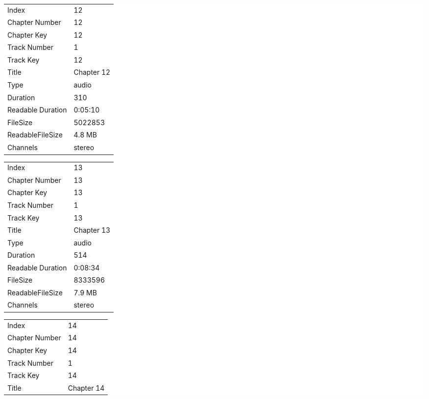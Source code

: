|  |  |
| - | - |
| Index | 12 |
| Chapter Number | 12 |
| Chapter Key | 12 |
| Track Number | 1 |
| Track Key | 12 |
| Title | Chapter 12 |
| Type | audio |
| Duration | 310 |
| Readable Duration | 0:05:10 |
| FileSize | 5022853 |
| ReadableFileSize | 4.8 MB |
| Channels | stereo |

|  |  |
| - | - |
| Index | 13 |
| Chapter Number | 13 |
| Chapter Key | 13 |
| Track Number | 1 |
| Track Key | 13 |
| Title | Chapter 13 |
| Type | audio |
| Duration | 514 |
| Readable Duration | 0:08:34 |
| FileSize | 8333596 |
| ReadableFileSize | 7.9 MB |
| Channels | stereo |

|  |  |
| - | - |
| Index | 14 |
| Chapter Number | 14 |
| Chapter Key | 14 |
| Track Number | 1 |
| Track Key | 14 |
| Title | Chapter 14 |
